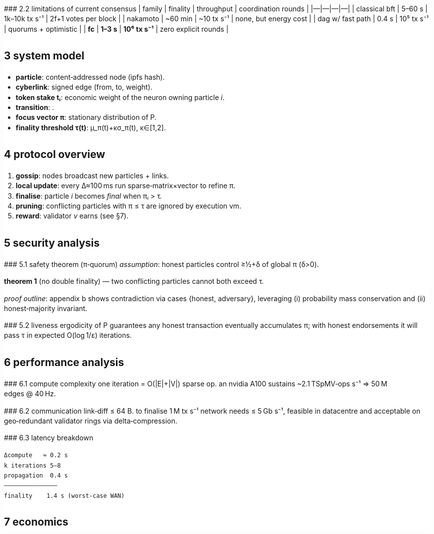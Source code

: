 \### 2.2 limitations of current consensus | family | finality | throughput | coordination rounds | |—|—|—|—| | classical bft | 5–60 s | 1k–10k tx s⁻¹ | 2f+1 votes per block | | nakamoto | \~60 min | \~10 tx s⁻¹ | none, but energy cost | | dag w/ fast path | 0.4 s | 10⁵ tx s⁻¹ | quorums + optimistic | | **fc** | **1–3 s** | **10⁶ tx s⁻¹** | zero explicit rounds |

## 3 system model

- **particle**: content‑addressed node (ipfs hash).
- **cyberlink**: signed edge (from, to, weight).
- **token stake tᵢ**: economic weight of the neuron owning particle *i*.
- **transition**: .
- **focus vector π**: stationary distribution of P.
- **finality threshold τ(t)**: µ\_π(t)+κσ\_π(t), κ∈[1,2].

## 4 protocol overview

1. **gossip**: nodes broadcast new particles + links.
2. **local update**: every Δ≈100 ms run sparse‐matrix×vector to refine π.
3. **finalise**: particle *i* becomes *final* when πᵢ > τ.
4. **pruning**: conflicting particles with π ≤ τ are ignored by execution vm.
5. **reward**: validator *v* earns  (see §7).

## 5 security analysis

\### 5.1 safety theorem (π‑quorum) *assumption*: honest particles control ≥½+δ of global π (δ>0).

**theorem 1** (no double finality) — two conflicting particles cannot both exceed τ.

*proof outline*: appendix b shows contradiction via cases {honest, adversary}, leveraging (i) probability mass conservation and (ii) honest‐majority invariant.

\### 5.2 liveness ergodicity of P guarantees any honest transaction eventually accumulates π; with honest endorsements it will pass τ in expected O(log 1/ε) iterations.

## 6 performance analysis

\### 6.1 compute complexity one iteration = O(|E|+|V|) sparse op. an nvidia A100 sustains \~2.1 TSpMV‑ops s⁻¹ ⇒ 50 M edges @ 40 Hz.

\### 6.2 communication link‑diff ≤ 64 B. to finalise 1 M tx s⁻¹ network needs ≤ 5 Gb s⁻¹, feasible in datacentre and acceptable on geo‑redundant validator rings via delta‑compression.

\### 6.3 latency breakdown

```
Δcompute   ≈ 0.2 s
k iterations 5–8
propagation  0.4 s
———————————————
finality    1.4 s (worst‑case WAN)
```

## 7 economics
